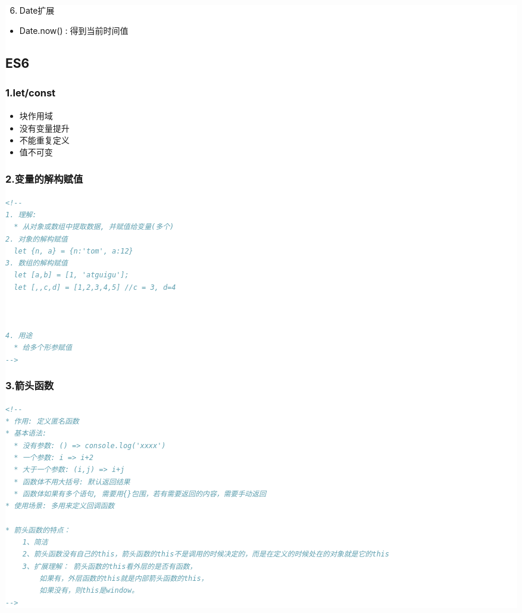 6. Date扩展
  * Date.now() : 得到当前时间值

## ES6

### 1.let/const

- 块作用域
- 没有变量提升
- 不能重复定义
- 值不可变



### 2.变量的解构赋值

```html
<!--
1. 理解:
  * 从对象或数组中提取数据, 并赋值给变量(多个)
2. 对象的解构赋值
  let {n, a} = {n:'tom', a:12}
3. 数组的解构赋值
  let [a,b] = [1, 'atguigu'];
  let [,,c,d] = [1,2,3,4,5] //c = 3, d=4



4. 用途
  * 给多个形参赋值
-->
```

### 3.箭头函数

```html
<!--
* 作用: 定义匿名函数
* 基本语法:
  * 没有参数: () => console.log('xxxx')
  * 一个参数: i => i+2
  * 大于一个参数: (i,j) => i+j
  * 函数体不用大括号: 默认返回结果
  * 函数体如果有多个语句, 需要用{}包围，若有需要返回的内容，需要手动返回
* 使用场景: 多用来定义回调函数

* 箭头函数的特点：
    1、简洁
    2、箭头函数没有自己的this，箭头函数的this不是调用的时候决定的，而是在定义的时候处在的对象就是它的this
    3、扩展理解： 箭头函数的this看外层的是否有函数，
        如果有，外层函数的this就是内部箭头函数的this，
        如果没有，则this是window。
-->
```
